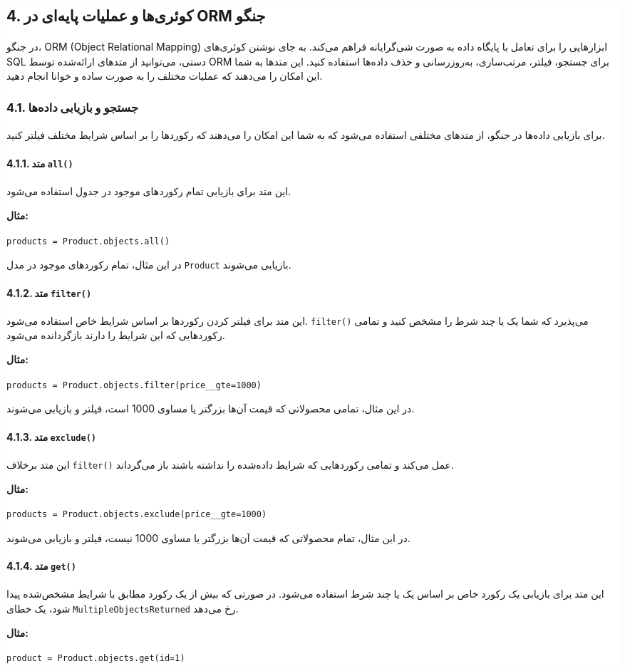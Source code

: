 ## 4. کوئری‌ها و عملیات پایه‌ای در ORM جنگو

در جنگو، ORM (Object Relational Mapping) ابزارهایی را برای تعامل با پایگاه داده به صورت شی‌گرایانه فراهم می‌کند. به جای نوشتن کوئری‌های SQL دستی، می‌توانید از متدهای ارائه‌شده توسط ORM برای جستجو، فیلتر، مرتب‌سازی، به‌روزرسانی و حذف داده‌ها استفاده کنید. این متدها به شما این امکان را می‌دهند که عملیات مختلف را به صورت ساده و خوانا انجام دهید.

### 4.1. جستجو و بازیابی داده‌ها

برای بازیابی داده‌ها در جنگو، از متدهای مختلفی استفاده می‌شود که به شما این امکان را می‌دهند که رکوردها را بر اساس شرایط مختلف فیلتر کنید.

#### 4.1.1. متد `all()`

این متد برای بازیابی تمام رکوردهای موجود در جدول استفاده می‌شود.

**مثال:**

```
products = Product.objects.all()
```

در این مثال، تمام رکوردهای موجود در مدل `Product` بازیابی می‌شوند.

#### 4.1.2. متد `filter()`

این متد برای فیلتر کردن رکوردها بر اساس شرایط خاص استفاده می‌شود. `filter()` می‌پذیرد که شما یک یا چند شرط را مشخص کنید و تمامی رکوردهایی که این شرایط را دارند بازگردانده می‌شود.

**مثال:**

```
products = Product.objects.filter(price__gte=1000)
```

در این مثال، تمامی محصولاتی که قیمت آن‌ها بزرگتر یا مساوی 1000 است، فیلتر و بازیابی می‌شوند.

#### 4.1.3. متد `exclude()`

این متد برخلاف `filter()` عمل می‌کند و تمامی رکوردهایی که شرایط داده‌شده را نداشته باشند باز می‌گرداند.

**مثال:**

```
products = Product.objects.exclude(price__gte=1000)
```

در این مثال، تمام محصولاتی که قیمت آن‌ها بزرگتر یا مساوی 1000 نیست، فیلتر و بازیابی می‌شوند.

#### 4.1.4. متد `get()`

این متد برای بازیابی یک رکورد خاص بر اساس یک یا چند شرط استفاده می‌شود. در صورتی که بیش از یک رکورد مطابق با شرایط مشخص‌شده پیدا شود، یک خطای `MultipleObjectsReturned` رخ می‌دهد.

**مثال:**

```
product = Product.objects.get(id=1)
```
